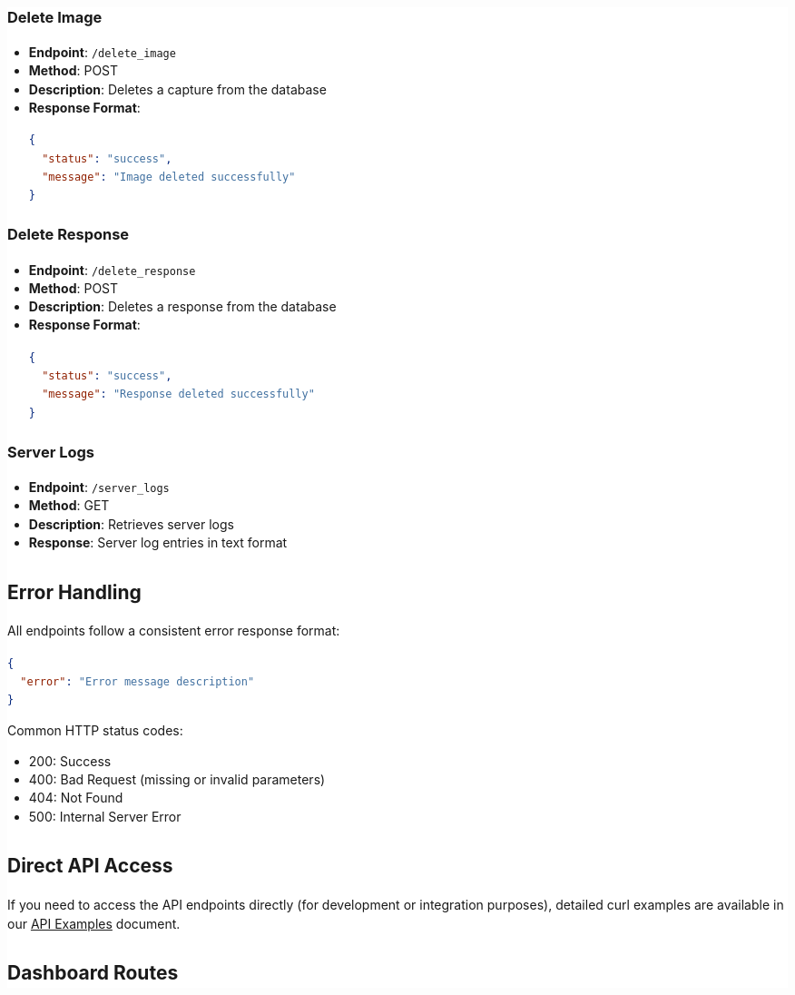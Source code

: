 ### Delete Image
- **Endpoint**: `/delete_image`
- **Method**: POST
- **Description**: Deletes a capture from the database
- **Response Format**:
  ```json
  {
    "status": "success",
    "message": "Image deleted successfully"
  }
  ```

### Delete Response
- **Endpoint**: `/delete_response`
- **Method**: POST
- **Description**: Deletes a response from the database
- **Response Format**:
  ```json
  {
    "status": "success",
    "message": "Response deleted successfully"
  }
  ```

### Server Logs
- **Endpoint**: `/server_logs`
- **Method**: GET
- **Description**: Retrieves server logs
- **Response**: Server log entries in text format

## Error Handling

All endpoints follow a consistent error response format:
```json
{
  "error": "Error message description"
}
```

Common HTTP status codes:
- 200: Success
- 400: Bad Request (missing or invalid parameters)
- 404: Not Found
- 500: Internal Server Error

## Direct API Access

If you need to access the API endpoints directly (for development or integration purposes), detailed curl examples are available in our [API Examples](API_EXAMPLES.md) document.

## Dashboard Routes
